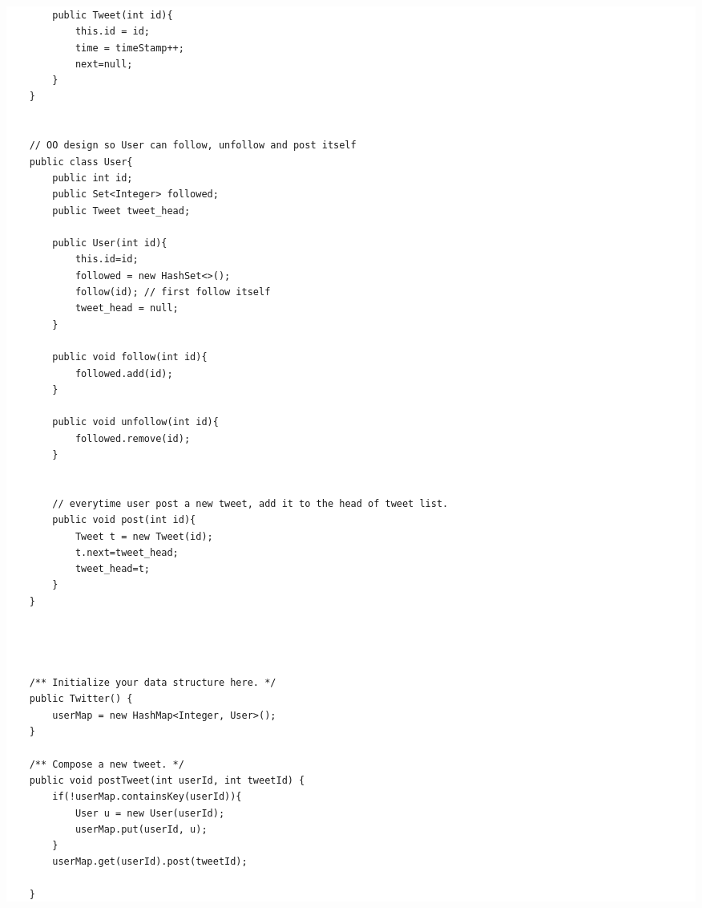     		public Tweet(int id){
    			this.id = id;
    			time = timeStamp++;
    			next=null;
    		}
    	}
    
    
    	// OO design so User can follow, unfollow and post itself
    	public class User{
    		public int id;
    		public Set<Integer> followed;
    		public Tweet tweet_head;
    
    		public User(int id){
    			this.id=id;
    			followed = new HashSet<>();
    			follow(id); // first follow itself
    			tweet_head = null;
    		}
    
    		public void follow(int id){
    			followed.add(id);
    		}
    
    		public void unfollow(int id){
    			followed.remove(id);
    		}
    
    
    		// everytime user post a new tweet, add it to the head of tweet list.
    		public void post(int id){
    			Tweet t = new Tweet(id);
    			t.next=tweet_head;
    			tweet_head=t;
    		}
    	}
    
    
    
    
    	/** Initialize your data structure here. */
    	public Twitter() {
    		userMap = new HashMap<Integer, User>();
    	}
    
    	/** Compose a new tweet. */
    	public void postTweet(int userId, int tweetId) {
    		if(!userMap.containsKey(userId)){
    			User u = new User(userId);
    			userMap.put(userId, u);
    		}
    		userMap.get(userId).post(tweetId);
    
    	}
    
    
    